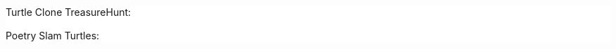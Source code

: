 Turtle Clone TreasureHunt:
<iframe src="https://trinket.io/embed/python/f7a67a2556" width="100%" height="600" frameborder="0" marginwidth="0" marginheight="0" allowfullscreen></iframe>

Poetry Slam Turtles:
<iframe src="https://trinket.io/embed/python/84966596b1" width="100%" height="600" frameborder="0" marginwidth="0" marginheight="0" allowfullscreen></iframe>
